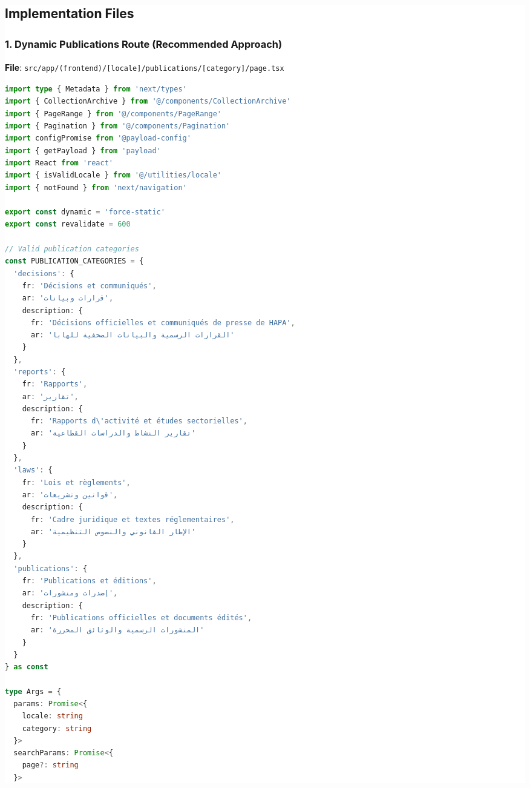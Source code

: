 ## Implementation Files

### 1. Dynamic Publications Route (Recommended Approach)
**File**: `src/app/(frontend)/[locale]/publications/[category]/page.tsx`

```typescript
import type { Metadata } from 'next/types'
import { CollectionArchive } from '@/components/CollectionArchive'
import { PageRange } from '@/components/PageRange'
import { Pagination } from '@/components/Pagination'
import configPromise from '@payload-config'
import { getPayload } from 'payload'
import React from 'react'
import { isValidLocale } from '@/utilities/locale'
import { notFound } from 'next/navigation'

export const dynamic = 'force-static'
export const revalidate = 600

// Valid publication categories
const PUBLICATION_CATEGORIES = {
  'decisions': {
    fr: 'Décisions et communiqués',
    ar: 'قرارات وبيانات',
    description: {
      fr: 'Décisions officielles et communiqués de presse de HAPA',
      ar: 'القرارات الرسمية والبيانات الصحفية للهابا'
    }
  },
  'reports': {
    fr: 'Rapports',
    ar: 'تقارير',
    description: {
      fr: 'Rapports d\'activité et études sectorielles',
      ar: 'تقارير النشاط والدراسات القطاعية'
    }
  },
  'laws': {
    fr: 'Lois et règlements',
    ar: 'قوانين وتشريعات',
    description: {
      fr: 'Cadre juridique et textes réglementaires',
      ar: 'الإطار القانوني والنصوص التنظيمية'
    }
  },
  'publications': {
    fr: 'Publications et éditions',
    ar: 'إصدرات ومنشورات',
    description: {
      fr: 'Publications officielles et documents édités',
      ar: 'المنشورات الرسمية والوثائق المحررة'
    }
  }
} as const

type Args = {
  params: Promise<{
    locale: string
    category: string
  }>
  searchParams: Promise<{
    page?: string
  }>
```